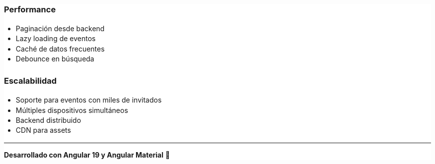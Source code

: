 ### Performance

- Paginación desde backend
- Lazy loading de eventos
- Caché de datos frecuentes
- Debounce en búsqueda

### Escalabilidad

- Soporte para eventos con miles de invitados
- Múltiples dispositivos simultáneos
- Backend distribuido
- CDN para assets

---

**Desarrollado con Angular 19 y Angular Material** 🚀
